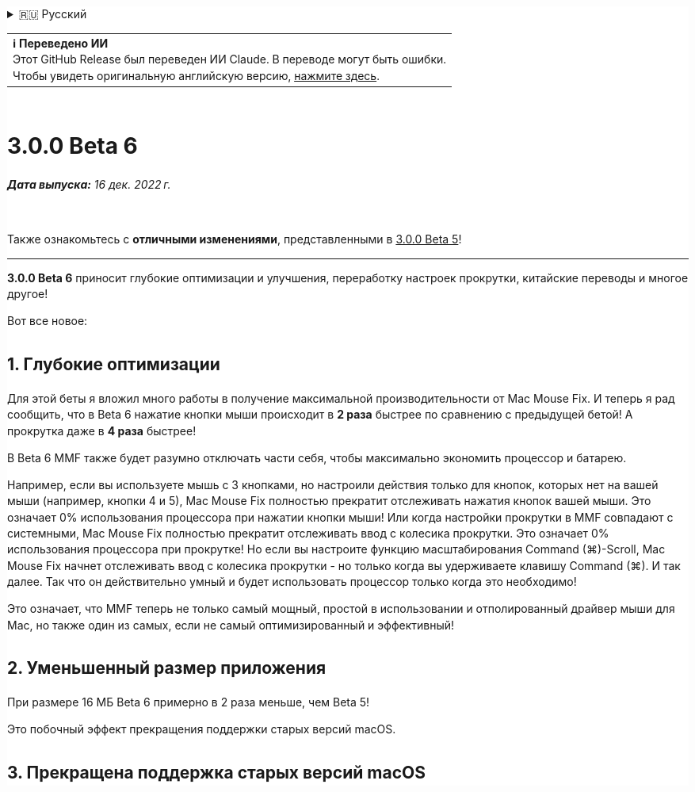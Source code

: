 <details><summary>🇷🇺 Русский</summary></details>
<table align=><td>
<b>ℹ️ Переведено ИИ</b><br>
Этот GitHub Release был переведен ИИ Claude. В переводе могут быть ошибки.<br>
Чтобы увидеть оригинальную английскую версию, <a href="https://github.com/noah-nuebling/mac-mouse-fix/releases/tag/3.0.0-Beta-6">нажмите здесь</a>.
</td></table>

<table></table>

# 3.0.0 Beta 6
***Дата выпуска:** 16 дек. 2022 г.*

<br>

Также ознакомьтесь с **отличными изменениями**, представленными в [3.0.0 Beta 5](https://redirect.macmousefix.com/?target=mmf-release&tag=3.0.0-Beta-5&locale=ru)!


---

**3.0.0 Beta 6** приносит глубокие оптимизации и улучшения, переработку настроек прокрутки, китайские переводы и многое другое!

Вот все новое:

## 1. Глубокие оптимизации

Для этой беты я вложил много работы в получение максимальной производительности от Mac Mouse Fix. И теперь я рад сообщить, что в Beta 6 нажатие кнопки мыши происходит в **2 раза** быстрее по сравнению с предыдущей бетой! А прокрутка даже в **4 раза** быстрее!

В Beta 6 MMF также будет разумно отключать части себя, чтобы максимально экономить процессор и батарею. 

Например, если вы используете мышь с 3 кнопками, но настроили действия только для кнопок, которых нет на вашей мыши (например, кнопки 4 и 5), Mac Mouse Fix полностью прекратит отслеживать нажатия кнопок вашей мыши. Это означает 0% использования процессора при нажатии кнопки мыши! Или когда настройки прокрутки в MMF совпадают с системными, Mac Mouse Fix полностью прекратит отслеживать ввод с колесика прокрутки. Это означает 0% использования процессора при прокрутке! Но если вы настроите функцию масштабирования Command (⌘)-Scroll, Mac Mouse Fix начнет отслеживать ввод с колесика прокрутки - но только когда вы удерживаете клавишу Command (⌘). И так далее.
Так что он действительно умный и будет использовать процессор только когда это необходимо!

Это означает, что MMF теперь не только самый мощный, простой в использовании и отполированный драйвер мыши для Mac, но также один из самых, если не самый оптимизированный и эффективный!

## 2. Уменьшенный размер приложения

При размере 16 МБ Beta 6 примерно в 2 раза меньше, чем Beta 5!

Это побочный эффект прекращения поддержки старых версий macOS. 

## 3. Прекращена поддержка старых версий macOS
